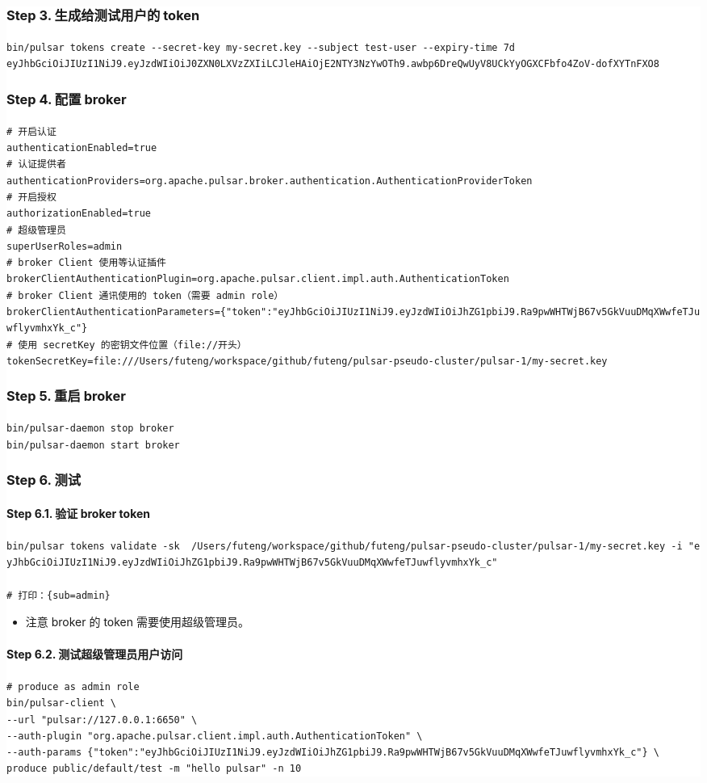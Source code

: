 ### Step 3. 生成给测试用户的 token

```shell
bin/pulsar tokens create --secret-key my-secret.key --subject test-user --expiry-time 7d
eyJhbGciOiJIUzI1NiJ9.eyJzdWIiOiJ0ZXN0LXVzZXIiLCJleHAiOjE2NTY3NzYwOTh9.awbp6DreQwUyV8UCkYyOGXCFbfo4ZoV-dofXYTnFXO8
```

### Step 4. 配置 broker

```shell
# 开启认证
authenticationEnabled=true
# 认证提供者
authenticationProviders=org.apache.pulsar.broker.authentication.AuthenticationProviderToken
# 开启授权
authorizationEnabled=true
# 超级管理员
superUserRoles=admin
# broker Client 使用等认证插件
brokerClientAuthenticationPlugin=org.apache.pulsar.client.impl.auth.AuthenticationToken
# broker Client 通讯使用的 token（需要 admin role）
brokerClientAuthenticationParameters={"token":"eyJhbGciOiJIUzI1NiJ9.eyJzdWIiOiJhZG1pbiJ9.Ra9pwWHTWjB67v5GkVuuDMqXWwfeTJuwflyvmhxYk_c"}
# 使用 secretKey 的密钥文件位置（file://开头）
tokenSecretKey=file:///Users/futeng/workspace/github/futeng/pulsar-pseudo-cluster/pulsar-1/my-secret.key
```

### Step 5. 重启 broker

```shell
bin/pulsar-daemon stop broker
bin/pulsar-daemon start broker
```

### Step 6. 测试

#### Step 6.1. 验证 broker token

```shell
bin/pulsar tokens validate -sk  /Users/futeng/workspace/github/futeng/pulsar-pseudo-cluster/pulsar-1/my-secret.key -i "eyJhbGciOiJIUzI1NiJ9.eyJzdWIiOiJhZG1pbiJ9.Ra9pwWHTWjB67v5GkVuuDMqXWwfeTJuwflyvmhxYk_c"

# 打印：{sub=admin}
```

- 注意 broker 的 token 需要使用超级管理员。

#### Step 6.2. 测试超级管理员用户访问

```shell
# produce as admin role
bin/pulsar-client \
--url "pulsar://127.0.0.1:6650" \
--auth-plugin "org.apache.pulsar.client.impl.auth.AuthenticationToken" \
--auth-params {"token":"eyJhbGciOiJIUzI1NiJ9.eyJzdWIiOiJhZG1pbiJ9.Ra9pwWHTWjB67v5GkVuuDMqXWwfeTJuwflyvmhxYk_c"} \
produce public/default/test -m "hello pulsar" -n 10
```
